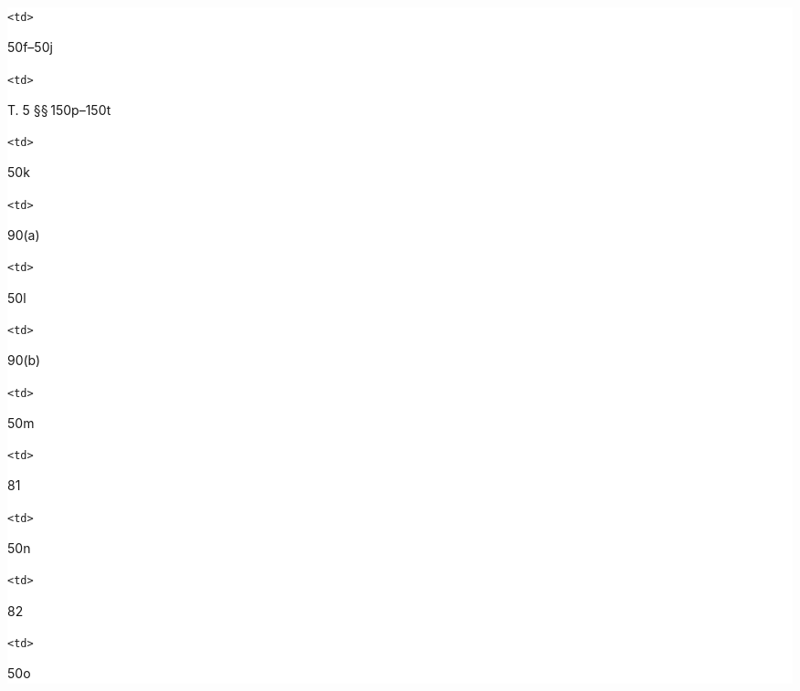   <tr>

    <td> 

50f–50j  </td>

    <td> 

T. 5 §§ 150p–150t  </td>

  </tr>

  <tr>

    <td> 

50k  </td>

    <td> 

90(a)  </td>

  </tr>

  <tr>

    <td> 

50l  </td>

    <td> 

90(b)  </td>

  </tr>

  <tr>

    <td> 

50m  </td>

    <td> 

81  </td>

  </tr>

  <tr>

    <td> 

50n  </td>

    <td> 

82  </td>

  </tr>

  <tr>

    <td> 

50o  </td>
